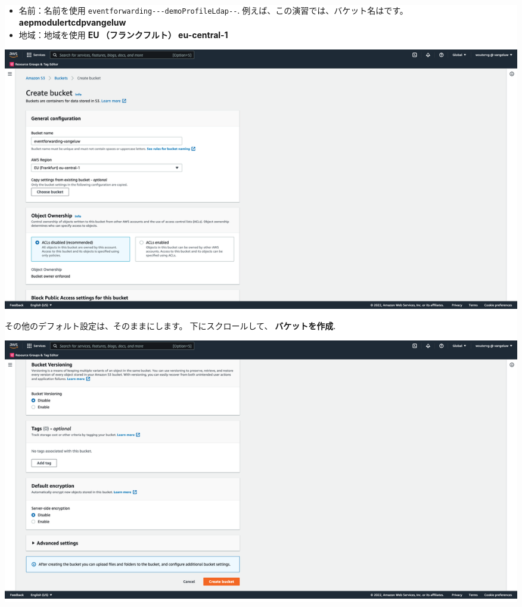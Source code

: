 - 名前：名前を使用 `eventforwarding---demoProfileLdap--`. 例えば、この演習では、バケット名はです。 **aepmodulertcdpvangeluw**
- 地域：地域を使用 **EU （フランクフルト） eu-central-1**

![ETL](./images/bucketname.png)

その他のデフォルト設定は、そのままにします。 下にスクロールして、 **バケットを作成**.

![ETL](./images/createbucket.png)
